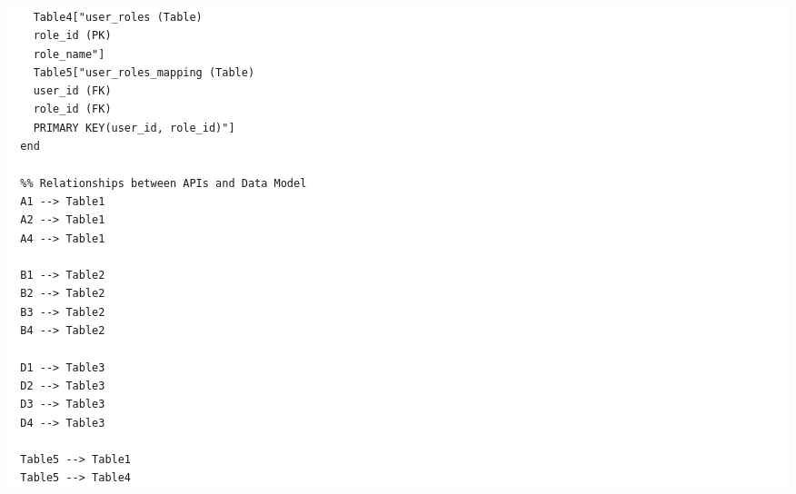 ```mermaid
    Table4["user_roles (Table)
    role_id (PK)
    role_name"]
    Table5["user_roles_mapping (Table)
    user_id (FK)
    role_id (FK)
    PRIMARY KEY(user_id, role_id)"]
  end

  %% Relationships between APIs and Data Model
  A1 --> Table1
  A2 --> Table1
  A4 --> Table1

  B1 --> Table2
  B2 --> Table2
  B3 --> Table2
  B4 --> Table2

  D1 --> Table3
  D2 --> Table3
  D3 --> Table3
  D4 --> Table3

  Table5 --> Table1
  Table5 --> Table4
```

